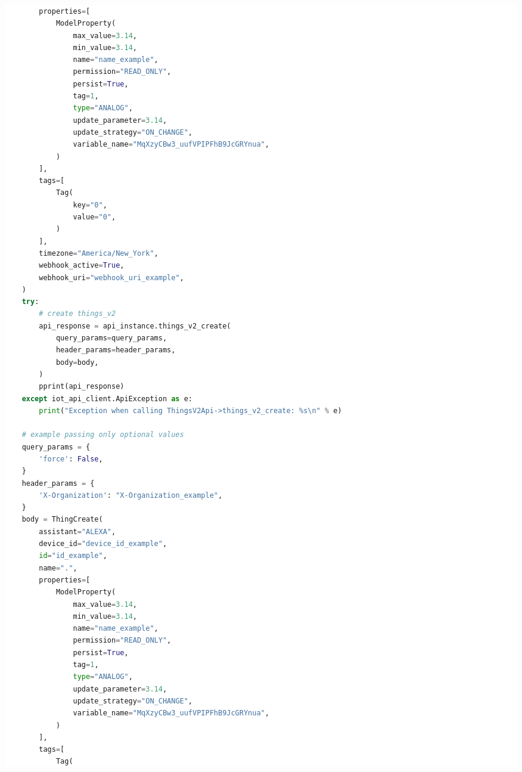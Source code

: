 ```python
        properties=[
            ModelProperty(
                max_value=3.14,
                min_value=3.14,
                name="name_example",
                permission="READ_ONLY",
                persist=True,
                tag=1,
                type="ANALOG",
                update_parameter=3.14,
                update_strategy="ON_CHANGE",
                variable_name="MqXzyCBw3_uufVPIPFhB9JcGRYnua",
            )
        ],
        tags=[
            Tag(
                key="0",
                value="0",
            )
        ],
        timezone="America/New_York",
        webhook_active=True,
        webhook_uri="webhook_uri_example",
    )
    try:
        # create things_v2
        api_response = api_instance.things_v2_create(
            query_params=query_params,
            header_params=header_params,
            body=body,
        )
        pprint(api_response)
    except iot_api_client.ApiException as e:
        print("Exception when calling ThingsV2Api->things_v2_create: %s\n" % e)

    # example passing only optional values
    query_params = {
        'force': False,
    }
    header_params = {
        'X-Organization': "X-Organization_example",
    }
    body = ThingCreate(
        assistant="ALEXA",
        device_id="device_id_example",
        id="id_example",
        name=".",
        properties=[
            ModelProperty(
                max_value=3.14,
                min_value=3.14,
                name="name_example",
                permission="READ_ONLY",
                persist=True,
                tag=1,
                type="ANALOG",
                update_parameter=3.14,
                update_strategy="ON_CHANGE",
                variable_name="MqXzyCBw3_uufVPIPFhB9JcGRYnua",
            )
        ],
        tags=[
            Tag(
```